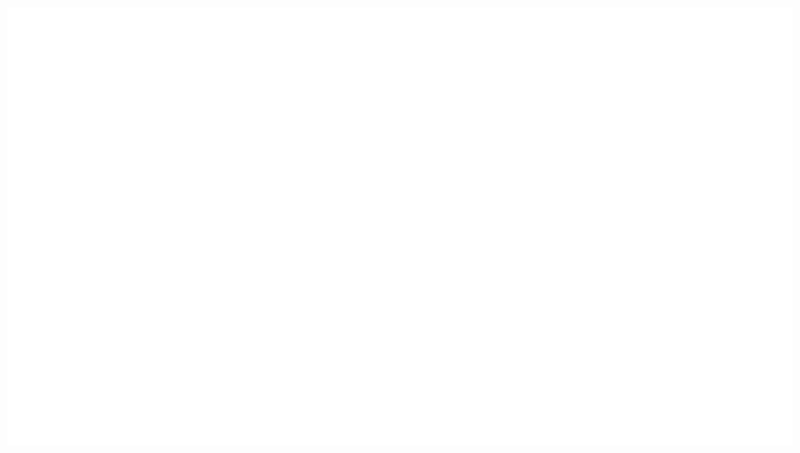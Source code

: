 <div id="htmlwidget-0f3e356630a30728e86b" style="width:100%;height:480px;" class="leaflet html-widget"></div>